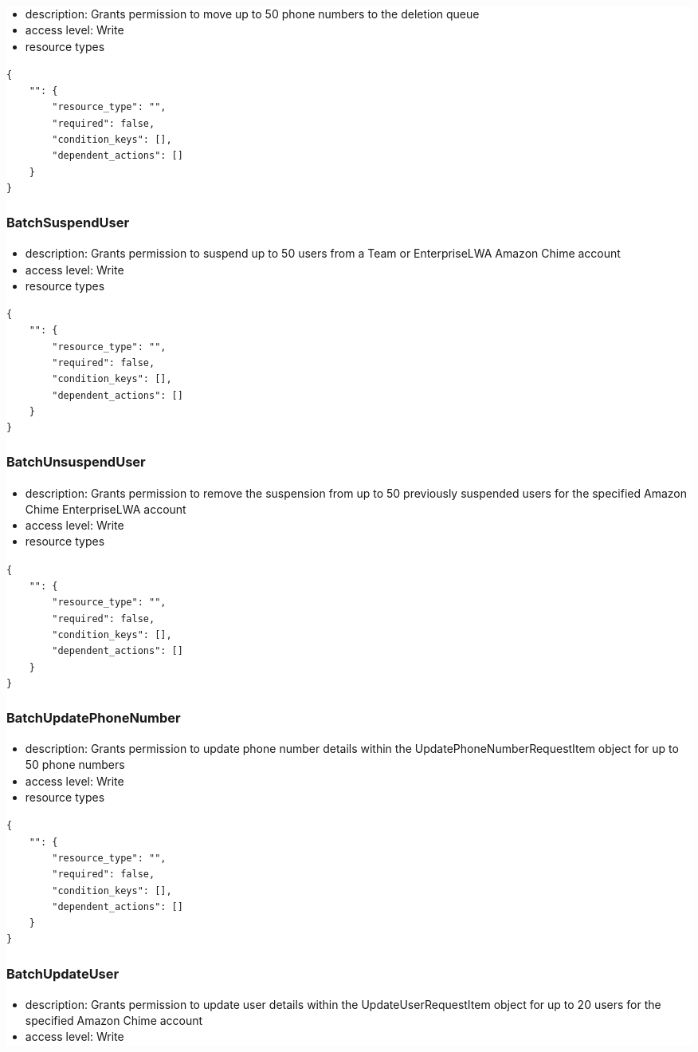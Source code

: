 - description: Grants permission to move up to 50 phone numbers to the deletion queue
- access level: Write
- resource types
```
{
    "": {
        "resource_type": "",
        "required": false,
        "condition_keys": [],
        "dependent_actions": []
    }
}
```
### BatchSuspendUser
- description: Grants permission to suspend up to 50 users from a Team or EnterpriseLWA Amazon Chime account
- access level: Write
- resource types
```
{
    "": {
        "resource_type": "",
        "required": false,
        "condition_keys": [],
        "dependent_actions": []
    }
}
```
### BatchUnsuspendUser
- description: Grants permission to remove the suspension from up to 50 previously suspended users for the specified Amazon Chime EnterpriseLWA account
- access level: Write
- resource types
```
{
    "": {
        "resource_type": "",
        "required": false,
        "condition_keys": [],
        "dependent_actions": []
    }
}
```
### BatchUpdatePhoneNumber
- description: Grants permission to update phone number details within the UpdatePhoneNumberRequestItem object for up to 50 phone numbers
- access level: Write
- resource types
```
{
    "": {
        "resource_type": "",
        "required": false,
        "condition_keys": [],
        "dependent_actions": []
    }
}
```
### BatchUpdateUser
- description: Grants permission to update user details within the UpdateUserRequestItem object for up to 20 users for the specified Amazon Chime account
- access level: Write